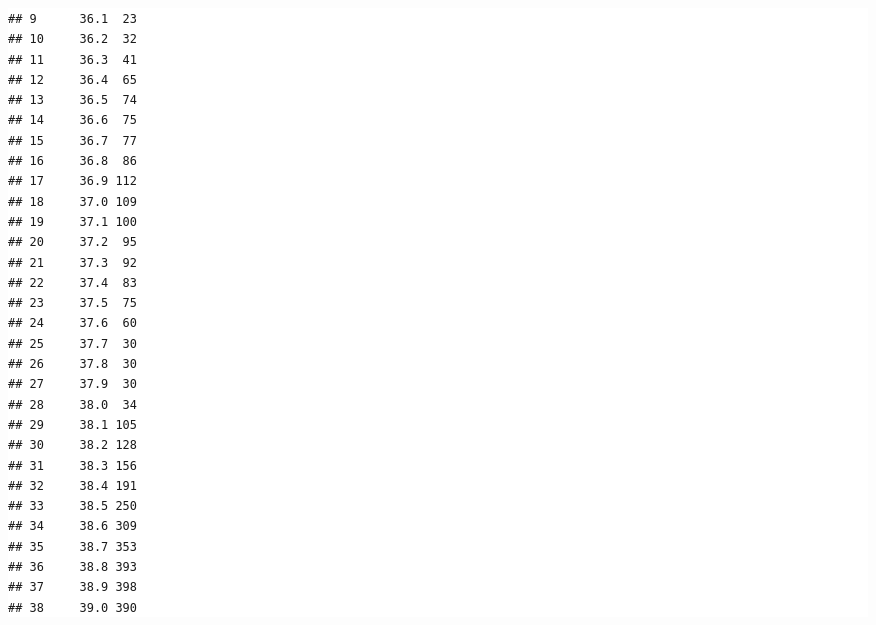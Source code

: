     ## 9      36.1  23
    ## 10     36.2  32
    ## 11     36.3  41
    ## 12     36.4  65
    ## 13     36.5  74
    ## 14     36.6  75
    ## 15     36.7  77
    ## 16     36.8  86
    ## 17     36.9 112
    ## 18     37.0 109
    ## 19     37.1 100
    ## 20     37.2  95
    ## 21     37.3  92
    ## 22     37.4  83
    ## 23     37.5  75
    ## 24     37.6  60
    ## 25     37.7  30
    ## 26     37.8  30
    ## 27     37.9  30
    ## 28     38.0  34
    ## 29     38.1 105
    ## 30     38.2 128
    ## 31     38.3 156
    ## 32     38.4 191
    ## 33     38.5 250
    ## 34     38.6 309
    ## 35     38.7 353
    ## 36     38.8 393
    ## 37     38.9 398
    ## 38     39.0 390